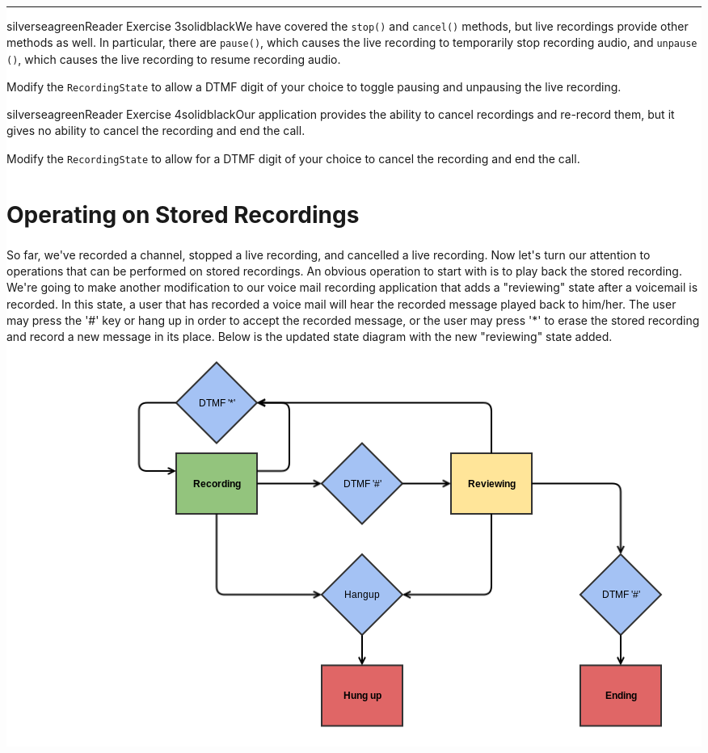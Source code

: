 

---


silverseagreenReader Exercise 3solidblackWe have covered the `stop()` and `cancel()` methods, but live recordings provide other methods as well. In particular, there are `pause()`, which causes the live recording to temporarily stop recording audio, and `unpause()`, which causes the live recording to resume recording audio.

Modify the `RecordingState` to allow a DTMF digit of your choice to toggle pausing and unpausing the live recording.

silverseagreenReader Exercise 4solidblackOur application provides the ability to cancel recordings and re-record them, but it gives no ability to cancel the recording and end the call.

Modify the `RecordingState` to allow for a DTMF digit of your choice to cancel the recording and end the call.

Operating on Stored Recordings
==============================

So far, we've recorded a channel, stopped a live recording, and cancelled a live recording. Now let's turn our attention to operations that can be performed on stored recordings. An obvious operation to start with is to play back the stored recording. We're going to make another modification to our voice mail recording application that adds a "reviewing" state after a voicemail is recorded. In this state, a user that has recorded a voice mail will hear the recorded message played back to him/her. The user may press the '#' key or hang up in order to accept the recorded message, or the user may press '\*' to erase the stored recording and record a new message in its place. Below is the updated state diagram with the new "reviewing" state added.

![](record-with-review.png)
